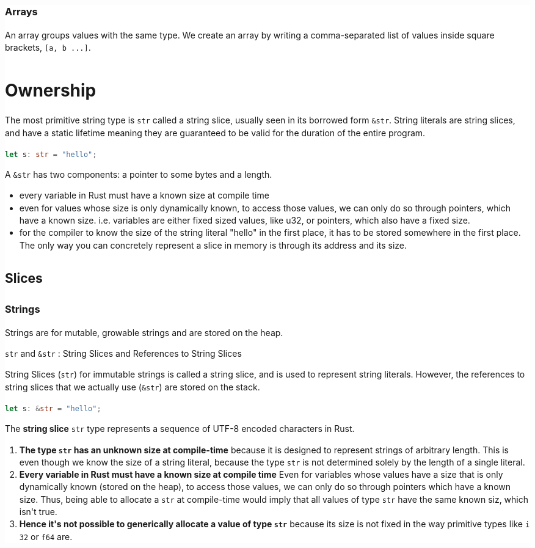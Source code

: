 ### Arrays
An array groups values with the same type.
We create an array by writing a comma-separated list of values inside square brackets, `[a, b ...]`.
```rust

```

# Ownership

The most primitive string type is `str` called a string slice, usually seen in its borrowed form `&str`. String literals are string slices, and have a static lifetime meaning they are guaranteed to be valid for the duration of the entire program.
```rust
let s: str = "hello";
```
A `&str` has two components: a pointer to some bytes and a length.

- every variable in Rust must have a known size at compile time
- even for values whose size is only dynamically known, to access those values, we can only do so through pointers, which have a known size. i.e. variables are either fixed sized values, like u32, or pointers, which also have a fixed size.
- for the compiler to know the size of the string literal "hello" in the first place, it has to be stored somewhere in the first place. The only way you can concretely represent a slice in memory is through its address and its size.


## Slices


### Strings

 Strings are for mutable, growable strings and are stored on the heap.

 `str` and `&str` : String Slices and References to String Slices

 String Slices (`str`) for immutable strings is called a string slice, and is used to represent string literals.
 However, the references to string slices that we actually use (`&str`) are stored on the stack.
  ```rust
  let s: &str = "hello";
  ```

  The **string slice** `str` type represents a sequence of UTF-8 encoded characters in Rust.
  1. **The type `str` has an unknown size at compile-time** because it is designed to represent strings of arbitrary length.
      This is even though we know the size of a string literal, because the type `str` is not determined solely by the length of a single literal.
  2. **Every variable in Rust must have a known size at compile time**
      Even for variables whose values have a size that is only dynamically known (stored on the heap),
      to access those values, we can only do so through pointers which have a known size.
      Thus, being able to allocate a `str` at compile-time would imply that all values of type `str` have the same known siz, which isn't true.
  3. **Hence it's not possible to generically allocate a value of type `str`** because its size is not fixed in the way primitive types like `i32` or `f64` are.
